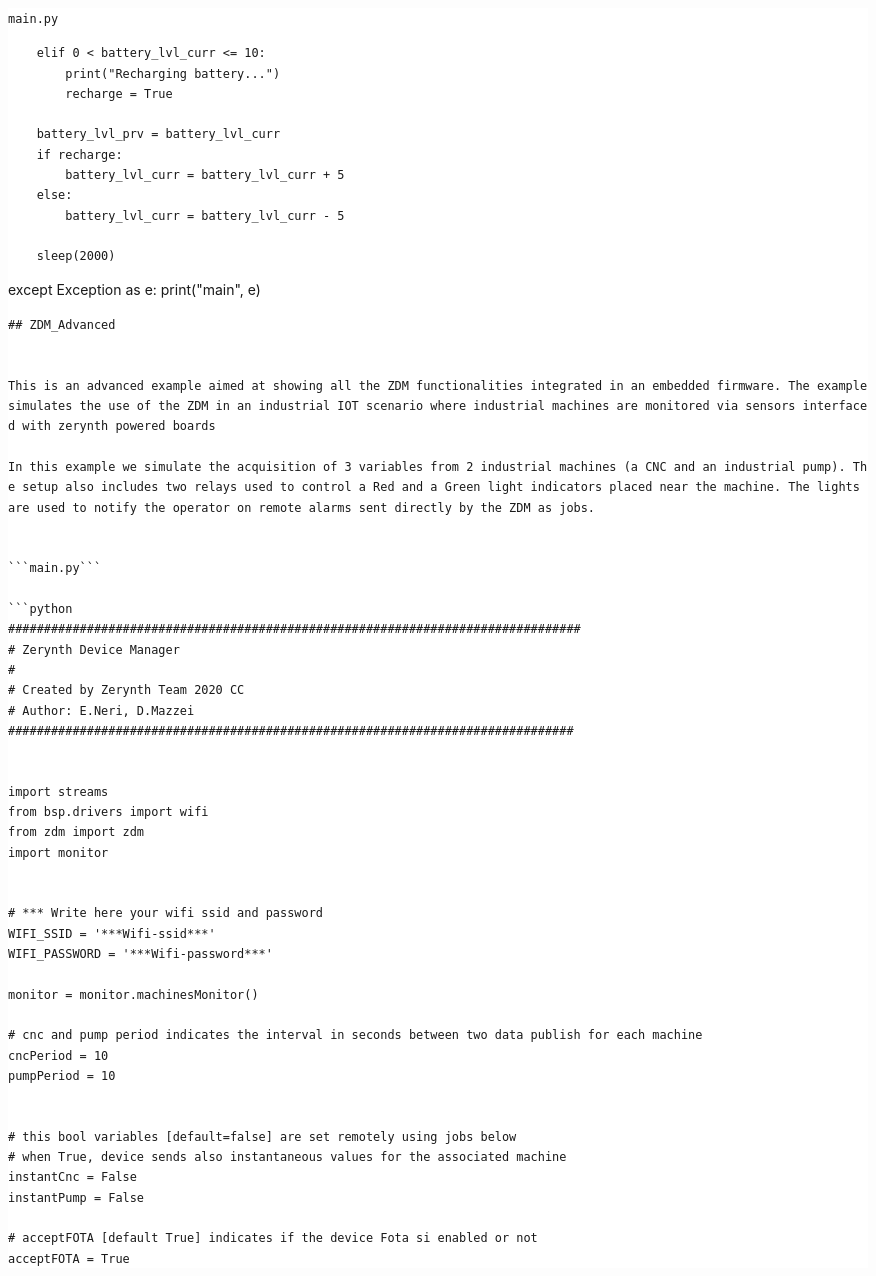 ```main.py```

        elif 0 < battery_lvl_curr <= 10:
            print("Recharging battery...")
            recharge = True

        battery_lvl_prv = battery_lvl_curr
        if recharge:
            battery_lvl_curr = battery_lvl_curr + 5
        else:
            battery_lvl_curr = battery_lvl_curr - 5

        sleep(2000)

except Exception as e:
    print("main", e)
```
## ZDM_Advanced


This is an advanced example aimed at showing all the ZDM functionalities integrated in an embedded firmware. The example simulates the use of the ZDM in an industrial IOT scenario where industrial machines are monitored via sensors interfaced with zerynth powered boards

In this example we simulate the acquisition of 3 variables from 2 industrial machines (a CNC and an industrial pump). The setup also includes two relays used to control a Red and a Green light indicators placed near the machine. The lights are used to notify the operator on remote alarms sent directly by the ZDM as jobs.


```main.py```

```python
################################################################################
# Zerynth Device Manager
#
# Created by Zerynth Team 2020 CC
# Author: E.Neri, D.Mazzei
###############################################################################


import streams
from bsp.drivers import wifi
from zdm import zdm
import monitor


# *** Write here your wifi ssid and password
WIFI_SSID = '***Wifi-ssid***'
WIFI_PASSWORD = '***Wifi-password***'

monitor = monitor.machinesMonitor()

# cnc and pump period indicates the interval in seconds between two data publish for each machine
cncPeriod = 10
pumpPeriod = 10


# this bool variables [default=false] are set remotely using jobs below
# when True, device sends also instantaneous values for the associated machine
instantCnc = False
instantPump = False

# acceptFOTA [default True] indicates if the device Fota si enabled or not
acceptFOTA = True
```